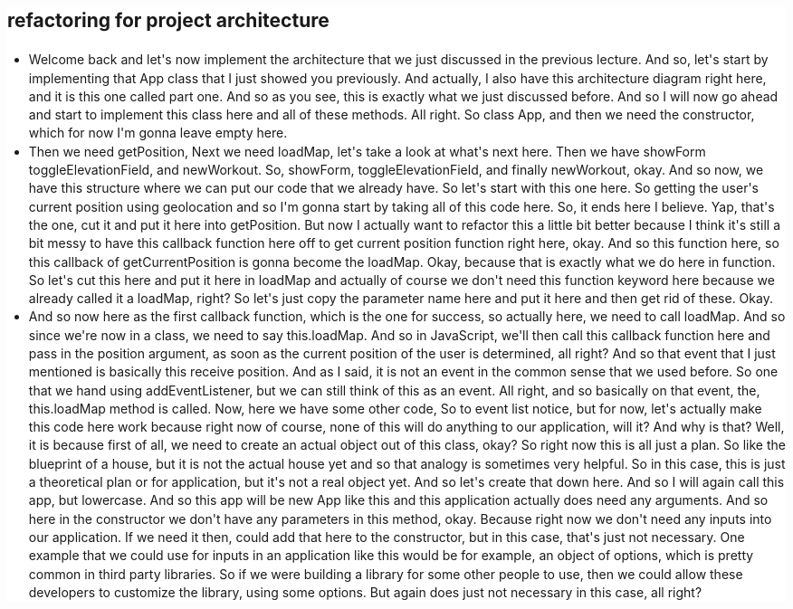 ## refactoring for project architecture

- Welcome back and let's now implement the architecture that we just discussed in the previous lecture. And so, let's start by implementing that App class that I just showed you previously. And actually, I also have this architecture diagram right here, and it is this one called part one. And so as you see, this is exactly what we just discussed before. And so I will now go ahead and start to implement this class here and all of these methods. All right. So class App, and then we need the constructor, which for now I'm gonna leave empty here. 
- Then we need getPosition, Next we need loadMap, let's take a look at what's next here. Then we have showForm toggleElevationField, and newWorkout. So, showForm, toggleElevationField, and finally newWorkout, okay. And so now, we have this structure where we can put our code that we already have. So let's start with this one here. So getting the user's current position using geolocation and so I'm gonna start by taking all of this code here. So, it ends here I believe. Yap, that's the one, cut it and put it here into getPosition. But now I actually want to refactor this a little bit better because I think it's still a bit messy to have this callback function here off to get current position function right here, okay. And so this function here, so this callback of getCurrentPosition is gonna become the loadMap. Okay, because that is exactly what we do here in function. So let's cut this here and put it here in loadMap and actually of course we don't need this function keyword here because we already called it a loadMap, right? So let's just copy the parameter name here and put it here and then get rid of these. Okay. 
- And so now here as the first callback function, which is the one for success, so actually here, we need to call loadMap. And so since we're now in a class, we need to say this.loadMap. And so in JavaScript, we'll then call this callback function here and pass in the position argument, as soon as the current position of the user is determined, all right? And so that event that I just mentioned is basically this receive position. And as I said, it is not an event in the common sense that we used before. So one that we hand using addEventListener, but we can still think of this as an event. All right, and so basically on that event, the, this.loadMap method is called. Now, here we have some other code, So to event list notice, but for now, let's actually make this code here work because right now of course, none of this will do anything to our application, will it? And why is that? Well, it is because first of all, we need to create an actual object out of this class, okay? So right now this is all just a plan. So like the blueprint of a house, but it is not the actual house yet and so that analogy is sometimes very helpful. So in this case, this is just a theoretical plan or for application, but it's not a real object yet. And so let's create that down here. And so I will again call this app, but lowercase. And so this app will be new App like this and this application actually does need any arguments. And so here in the constructor we don't have any parameters in this method, okay. Because right now we don't need any inputs into our application. If we need it then, could add that here to the constructor, but in this case, that's just not necessary. One example that we could use for inputs in an application like this would be for example, an object of options, which is pretty common in third party libraries. So if we were building a library for some other people to use, then we could allow these developers to customize the library, using some options. But again does just not necessary in this case, all right? 